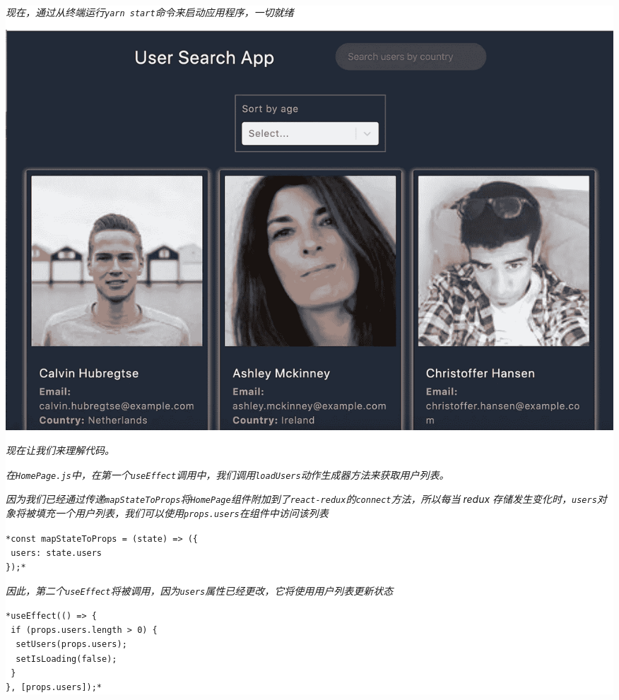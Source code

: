 *现在，通过从终端运行`yarn start`命令来启动应用程序，一切就绪*

*![](img/8057eec3b01d3ce2d64eaf734000f791.png)*

*现在让我们来理解代码。*

*在`HomePage.js`中，在第一个`useEffect`调用中，我们调用`loadUsers`动作生成器方法来获取用户列表。*

*因为我们已经通过传递`mapStateToProps`将`HomePage`组件附加到了`react-redux`的`connect`方法，所以每当 redux 存储发生变化时，`users`对象将被填充一个用户列表，我们可以使用`props.users`在组件中访问该列表*

```
*const mapStateToProps = (state) => ({
 users: state.users
});*
```

*因此，第二个`useEffect`将被调用，因为`users`属性已经更改，它将使用用户列表更新状态*

```
*useEffect(() => {
 if (props.users.length > 0) {
  setUsers(props.users);
  setIsLoading(false);
 }
}, [props.users]);*
```
